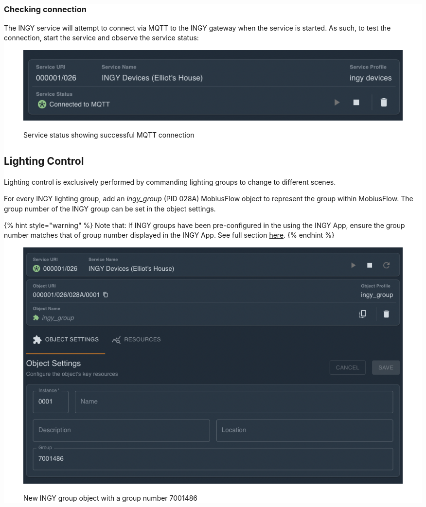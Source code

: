 ### Checking connection

The INGY service will attempt to connect via MQTT to the INGY gateway when the service is started. As such, to test the connection, start the service and observe the service status:

<figure><img src="../../.gitbook/assets/image (55).png" alt=""><figcaption><p>Service status showing successful MQTT connection</p></figcaption></figure>

## Lighting Control

Lighting control is exclusively performed by commanding lighting groups to change to different scenes.

For every INGY lighting group, add an _ingy\_group_ (PID 028A) MobiusFlow object to represent the group within MobiusFlow. The group number of the INGY group can be set in the object settings.

{% hint style="warning" %}
Note that: If INGY groups have been pre-configured in the using the INGY App, ensure the group number matches that of group number displayed in the INGY App. See full section [here](ingy-lighting.md#groups-pre-configured-using-ingy-app).
{% endhint %}

<figure><img src="../../.gitbook/assets/image (57).png" alt=""><figcaption><p>New INGY group object with a group number 7001486</p></figcaption></figure>
